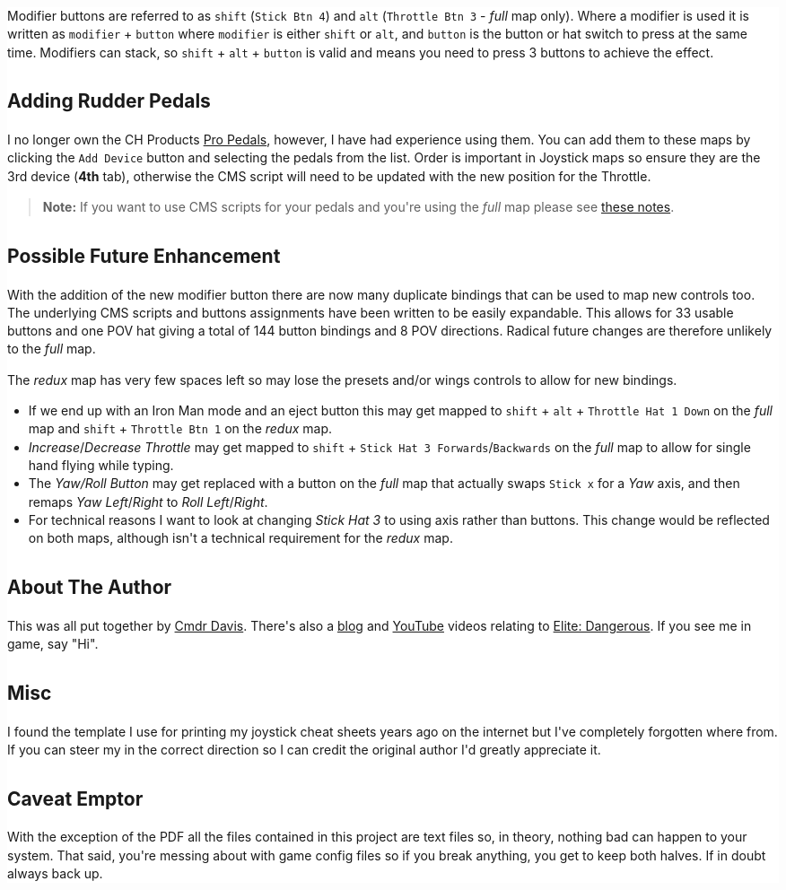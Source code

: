 Modifier buttons are referred to as `shift` (`Stick Btn 4`) and `alt` (`Throttle Btn 3` - _full_ map only). Where a modifier is used it is written as `modifier` + `button` where `modifier` is either `shift` or `alt`, and `button` is the button or hat switch to press at the same time. Modifiers can stack, so `shift` + `alt` + `button` is valid and means you need to press 3 buttons to achieve the effect.

## Adding Rudder Pedals

I no longer own the CH Products [Pro Pedals][], however, I have had experience using them. You can add them to these maps by clicking the `Add Device` button and selecting the pedals from the list. Order is important in Joystick maps so ensure they are the 3rd device (**4th** tab), otherwise the CMS script will need to be updated with the new position for the Throttle.

> **Note:** If you want to use CMS scripts for your pedals and you're using the _full_ map please see [these notes][notes].

## Possible Future Enhancement

With the addition of the new modifier button there are now many duplicate bindings that can be used to map new controls too. The underlying CMS scripts and buttons assignments have been written to be easily expandable. This allows for 33 usable buttons and one POV hat giving a total of 144 button bindings and 8 POV directions. Radical future changes are therefore unlikely to the _full_ map.

The _redux_ map has very few spaces left so may lose the presets and/or wings controls to allow for new bindings.

  * If we end up with an Iron Man mode and an eject button this may get mapped to `shift` + `alt` + `Throttle Hat 1 Down` on the _full_ map and `shift` + `Throttle Btn 1` on the _redux_ map.
  * _Increase_/_Decrease Throttle_ may get mapped to `shift` + `Stick Hat 3 Forwards`/`Backwards` on the _full_ map to allow for single hand flying while typing.
  * The _Yaw/Roll Button_ may get replaced with a button on the _full_ map that actually swaps `Stick x` for a _Yaw_ axis, and then remaps _Yaw Left_/_Right_ to _Roll Left_/_Right_.
  * For technical reasons I want to look at changing _Stick Hat 3_ to using axis rather than buttons. This change would be reflected on both maps, although isn't a technical requirement for the _redux_ map.

## About The Author

This was all put together by [Cmdr Davis][]. There's also a [blog][] and [YouTube][] videos relating to [Elite: Dangerous][]. If you see me in game, say "Hi".

## Misc

I found the template I use for printing my joystick cheat sheets years ago on the internet but I've completely forgotten where from. If you can steer my in the correct direction so I can credit the original author I'd greatly appreciate it. 

## Caveat Emptor

With the exception of the PDF all the files contained in this project are text files so, in theory, nothing bad can happen to your system. That said, you're messing about with game config files so if you break anything, you get to keep both halves. If in doubt always back up.


[here]: https://github.com/domdavis/ch-products-elite-map
[full-layout]: layouts/full.pdf
[redux-layout]: layouts/redux.pdf
[full]: layouts/full.md
[redux]: layouts/redux.md
[previous]: https://github.com/domdavis/ch-products-elite-map/releases/
[CH Products]: http://www.chproducts.com/
[Fighterstick]: http://www.chproducts.com/Fighterstick-v13-d-722.html
[Pro Throttle]: http://www.chproducts.com/Pro-Throttle-v13-d-719.html
[Elite: Dangerous]: http://www.elitedangerous.com/
[zip file]: https://github.com/domdavis/ch-products-elite-map/archive/3.0.0.zip
[Control Manager]: http://www.ch-hangar.com/forum/index.php/files/file/49-control-manager/
[Pro Pedals]: http://www.chproducts.com/Pro-Pedals-v13-d-716.html
[Cmdr Davis]: https://twitter.com/cmdr_davis 
[blog]: http://elite.domdavis.com
[YouTube]: https://www.youtube.com/user/idomdavis
[notes]: notes.md